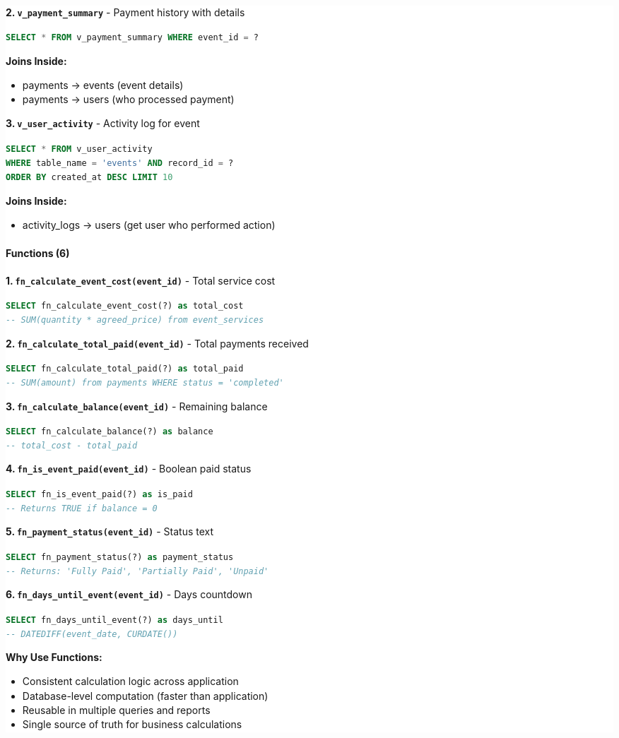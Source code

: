 **2. `v_payment_summary`** - Payment history with details
```sql
SELECT * FROM v_payment_summary WHERE event_id = ?
```
**Joins Inside:**
- payments → events (event details)
- payments → users (who processed payment)

**3. `v_user_activity`** - Activity log for event
```sql
SELECT * FROM v_user_activity 
WHERE table_name = 'events' AND record_id = ?
ORDER BY created_at DESC LIMIT 10
```
**Joins Inside:**
- activity_logs → users (get user who performed action)

#### Functions (6)
**1. `fn_calculate_event_cost(event_id)`** - Total service cost
```sql
SELECT fn_calculate_event_cost(?) as total_cost
-- SUM(quantity * agreed_price) from event_services
```

**2. `fn_calculate_total_paid(event_id)`** - Total payments received
```sql
SELECT fn_calculate_total_paid(?) as total_paid
-- SUM(amount) from payments WHERE status = 'completed'
```

**3. `fn_calculate_balance(event_id)`** - Remaining balance
```sql
SELECT fn_calculate_balance(?) as balance
-- total_cost - total_paid
```

**4. `fn_is_event_paid(event_id)`** - Boolean paid status
```sql
SELECT fn_is_event_paid(?) as is_paid
-- Returns TRUE if balance = 0
```

**5. `fn_payment_status(event_id)`** - Status text
```sql
SELECT fn_payment_status(?) as payment_status
-- Returns: 'Fully Paid', 'Partially Paid', 'Unpaid'
```

**6. `fn_days_until_event(event_id)`** - Days countdown
```sql
SELECT fn_days_until_event(?) as days_until
-- DATEDIFF(event_date, CURDATE())
```

**Why Use Functions:**
- Consistent calculation logic across application
- Database-level computation (faster than application)
- Reusable in multiple queries and reports
- Single source of truth for business calculations
